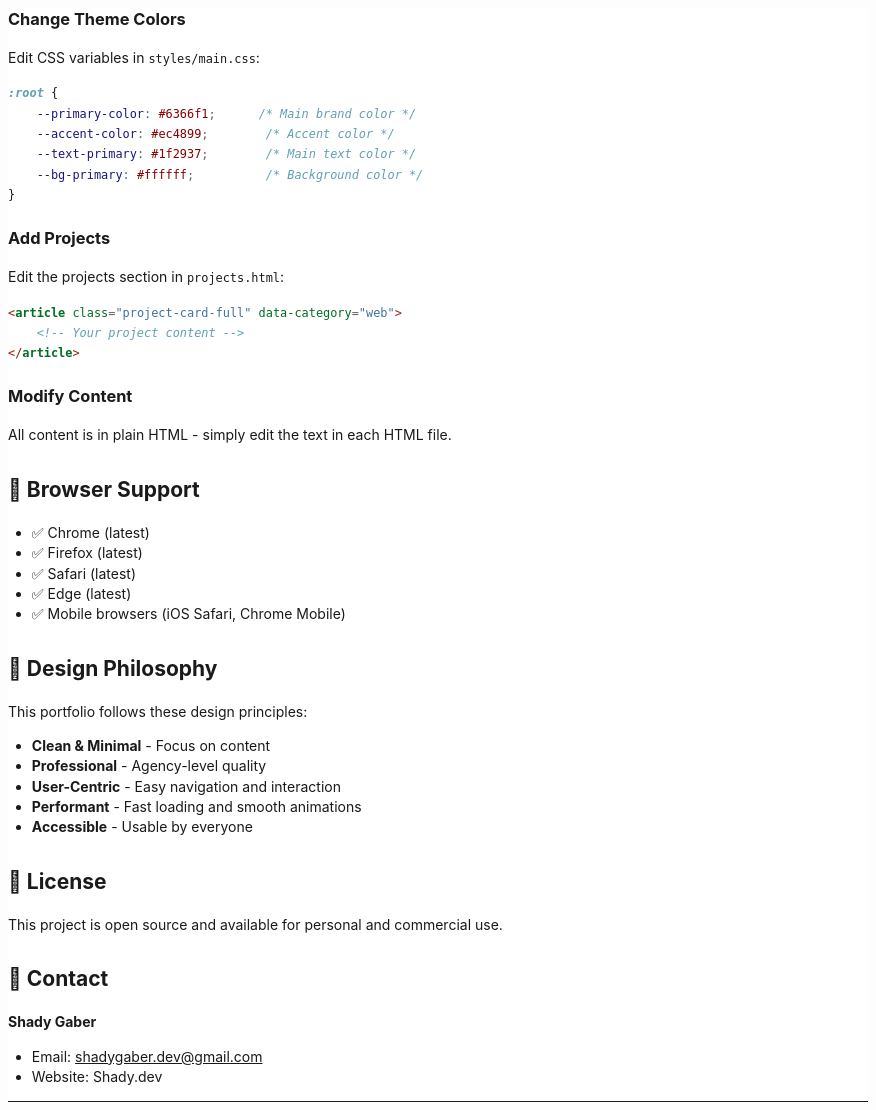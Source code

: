 ### Change Theme Colors

Edit CSS variables in `styles/main.css`:

```css
:root {
    --primary-color: #6366f1;      /* Main brand color */
    --accent-color: #ec4899;        /* Accent color */
    --text-primary: #1f2937;        /* Main text color */
    --bg-primary: #ffffff;          /* Background color */
}
```

### Add Projects

Edit the projects section in `projects.html`:

```html
<article class="project-card-full" data-category="web">
    <!-- Your project content -->
</article>
```

### Modify Content

All content is in plain HTML - simply edit the text in each HTML file.

## 📱 Browser Support

- ✅ Chrome (latest)
- ✅ Firefox (latest)
- ✅ Safari (latest)
- ✅ Edge (latest)
- ✅ Mobile browsers (iOS Safari, Chrome Mobile)

## 🎨 Design Philosophy

This portfolio follows these design principles:
- **Clean & Minimal** - Focus on content
- **Professional** - Agency-level quality
- **User-Centric** - Easy navigation and interaction
- **Performant** - Fast loading and smooth animations
- **Accessible** - Usable by everyone

## 📄 License

This project is open source and available for personal and commercial use.

## 📧 Contact

**Shady Gaber**
- Email: shadygaber.dev@gmail.com
- Website: Shady.dev

---